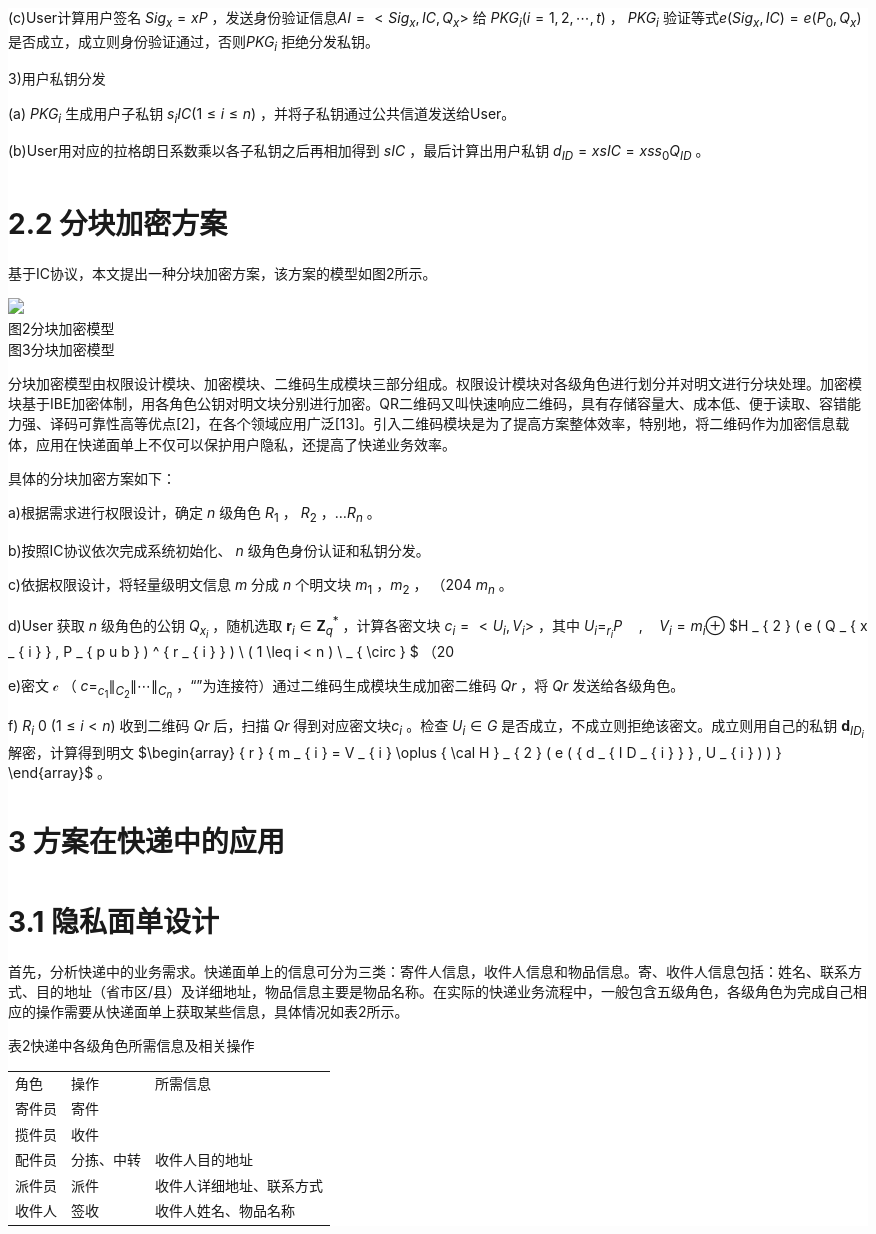 (c)User计算用户签名 $S i g _ { x } = x P$ ，发送身份验证信息$A I = < S i g _ { x } , I C , Q _ { x } >$ 给 $P K G _ { i } ( i = 1 , 2 , \cdots , t )$ ， $P K G _ { i }$ 验证等式$e ( S i g _ { x } , I C ) = e ( P _ { 0 } , Q _ { x } )$ 是否成立，成立则身份验证通过，否则$P K G _ { i }$ 拒绝分发私钥。

3)用户私钥分发

(a) $P K G _ { i }$ 生成用户子私钥 $s _ { i } I C ( 1 \leq i \leq n )$ ，并将子私钥通过公共信道发送给User。

(b)User用对应的拉格朗日系数乘以各子私钥之后再相加得到 $s I C$ ，最后计算出用户私钥 $d _ { I D } = x s I C = x s s _ { 0 } Q _ { I D }$ 。

# 2.2 分块加密方案

基于IC协议，本文提出一种分块加密方案，该方案的模型如图2所示。

![](images/297093f66c7154839dc6d3d66ff21da0b4afa9dd9ba0c53e64648177cdf53ab9.jpg)  
图2分块加密模型  
图3分块加密模型

分块加密模型由权限设计模块、加密模块、二维码生成模块三部分组成。权限设计模块对各级角色进行划分并对明文进行分块处理。加密模块基于IBE加密体制，用各角色公钥对明文块分别进行加密。QR二维码又叫快速响应二维码，具有存储容量大、成本低、便于读取、容错能力强、译码可靠性高等优点[2]，在各个领域应用广泛[13]。引入二维码模块是为了提高方案整体效率，特别地，将二维码作为加密信息载体，应用在快递面单上不仅可以保护用户隐私，还提高了快递业务效率。

具体的分块加密方案如下：

a)根据需求进行权限设计，确定 $n$ 级角色 $R _ { 1 }$ ， $R _ { 2 }$ ，…$R _ { n }$ 。

b)按照IC协议依次完成系统初始化、 $n$ 级角色身份认证和私钥分发。

c)依据权限设计，将轻量级明文信息 $m$ 分成 $n$ 个明文块 $m _ { 1 }$ ，$m _ { 2 }$ ， （204 $m _ { n }$ 。

d)User 获取 $n$ 级角色的公钥 $Q _ { x _ { i } }$ ，随机选取 $\boldsymbol { r } _ { i } \in \boldsymbol { Z } _ { q } ^ { * }$ ，计算各密文块 $c _ { i } = < U _ { i } , V _ { i } >$ ，其中 $U _ { i } = _ { r _ { i } } P \quad , \quad V _ { i } = m _ { i } \oplus$ $H _ { 2 } ( e ( Q _ { x _ { i } } , P _ { p u b } ) ^ { r _ { i } } ) \ ( 1 \leq i < n ) \ _ { \circ } $ （20

e)密文 $\boldsymbol { \mathscr { c } }$ （ $c = _ { c _ { 1 } } \| _ { C _ { 2 } } \| \cdots \| _ { C _ { n } }$ ，“”为连接符）通过二维码生成模块生成加密二维码 $Q r$ ，将 $Q r$ 发送给各级角色。

f) $R _ { i }$ 0 $( 1 \leq i < n )$ 收到二维码 $Q r$ 后，扫描 $Q r$ 得到对应密文块$c _ { i }$ 。检查 $U _ { i } \in G$ 是否成立，不成立则拒绝该密文。成立则用自己的私钥 $\boldsymbol { d } _ { I D _ { i } }$ 解密，计算得到明文 $\begin{array} { r } { m _ { i } = V _ { i } \oplus { \cal H } _ { 2 } ( e ( { d _ { I D _ { i } } } , U _ { i } ) ) } \end{array}$ 。

# 3 方案在快递中的应用

# 3.1 隐私面单设计

首先，分析快递中的业务需求。快递面单上的信息可分为三类：寄件人信息，收件人信息和物品信息。寄、收件人信息包括：姓名、联系方式、目的地址（省市区/县）及详细地址，物品信息主要是物品名称。在实际的快递业务流程中，一般包含五级角色，各级角色为完成自己相应的操作需要从快递面单上获取某些信息，具体情况如表2所示。

表2快递中各级角色所需信息及相关操作  

<html><body><table><tr><td>角色</td><td>操作</td><td>所需信息</td></tr><tr><td>寄件员</td><td>寄件</td><td></td></tr><tr><td>揽件员</td><td>收件</td><td></td></tr><tr><td>配件员</td><td>分拣、中转</td><td>收件人目的地址</td></tr><tr><td>派件员</td><td>派件</td><td>收件人详细地址、联系方式</td></tr><tr><td>收件人</td><td>签收</td><td>收件人姓名、物品名称</td></tr></table></body></html>
